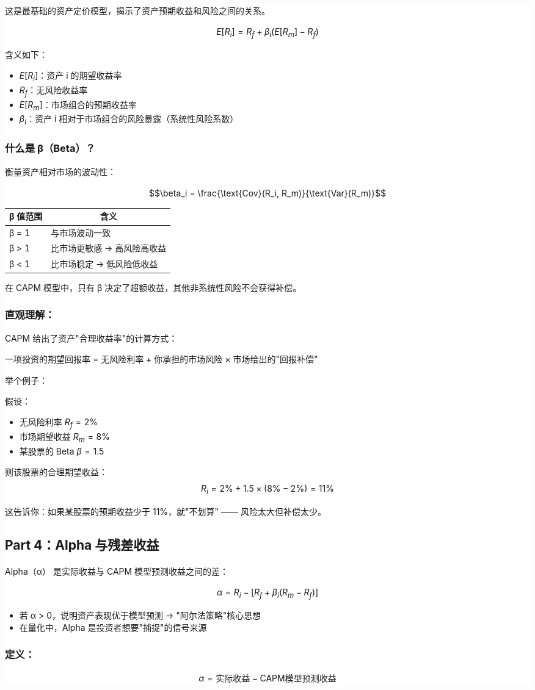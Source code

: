 这是最基础的资产定价模型，揭示了资产预期收益和风险之间的关系。

$$E[R_i] = R_f + \beta_i (E[R_m] - R_f)$$

含义如下：
- $E[R_i]$：资产 i 的期望收益率
- $R_f$：无风险收益率
- $E[R_m]$：市场组合的预期收益率
- $\beta_i$：资产 i 相对于市场组合的风险暴露（系统性风险系数）

###  什么是 β（Beta）？

衡量资产相对市场的波动性：

$$\beta_i = \frac{\text{Cov}(R_i, R_m)}{\text{Var}(R_m)}$$

| β 值范围 | 含义 |
|----------|------|
| β = 1 | 与市场波动一致 |
| β > 1 | 比市场更敏感 → 高风险高收益 |
| β < 1 | 比市场稳定 → 低风险低收益 |

 在 CAPM 模型中，只有 β 决定了超额收益，其他非系统性风险不会获得补偿。

### 直观理解：

CAPM 给出了资产"合理收益率"的计算方式：

 一项投资的期望回报率 = 无风险利率 + 你承担的市场风险 × 市场给出的"回报补偿"

 举个例子：

假设：
- 无风险利率 $R_f = 2\%$
- 市场期望收益 $R_m = 8\%$
- 某股票的 Beta $\beta = 1.5$

则该股票的合理期望收益：
$$R_i = 2\% + 1.5 \times (8\% - 2\%) = 11\%$$

 这告诉你：如果某股票的预期收益少于 11%，就"不划算" —— 风险太大但补偿太少。

##  Part 4：Alpha 与残差收益

Alpha（α） 是实际收益与 CAPM 模型预测收益之间的差：

$$\alpha = R_i - [R_f + \beta_i (R_m - R_f)]$$

- 若 α > 0，说明资产表现优于模型预测 → "阿尔法策略"核心思想
- 在量化中，Alpha 是投资者想要"捕捉"的信号来源

### 定义：

$$\alpha = \text{实际收益} - \text{CAPM模型预测收益}$$
